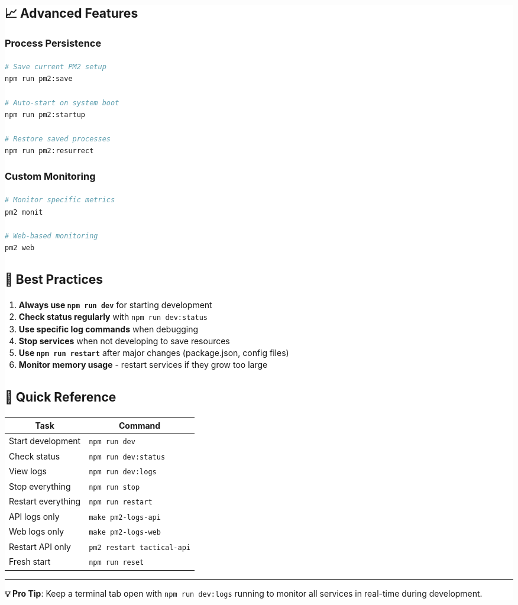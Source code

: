 ## 📈 Advanced Features

### Process Persistence
```bash
# Save current PM2 setup
npm run pm2:save

# Auto-start on system boot
npm run pm2:startup

# Restore saved processes
npm run pm2:resurrect
```

### Custom Monitoring
```bash
# Monitor specific metrics
pm2 monit

# Web-based monitoring
pm2 web
```

## 🎯 Best Practices

1. **Always use `npm run dev`** for starting development
2. **Check status regularly** with `npm run dev:status`
3. **Use specific log commands** when debugging
4. **Stop services** when not developing to save resources
5. **Use `npm run restart`** after major changes (package.json, config files)
6. **Monitor memory usage** - restart services if they grow too large

## 🔗 Quick Reference

| Task | Command |
|------|---------|
| Start development | `npm run dev` |
| Check status | `npm run dev:status` |
| View logs | `npm run dev:logs` |
| Stop everything | `npm run stop` |
| Restart everything | `npm run restart` |
| API logs only | `make pm2-logs-api` |
| Web logs only | `make pm2-logs-web` |
| Restart API only | `pm2 restart tactical-api` |
| Fresh start | `npm run reset` |

---

**💡 Pro Tip**: Keep a terminal tab open with `npm run dev:logs` running to monitor all services in real-time during development.
